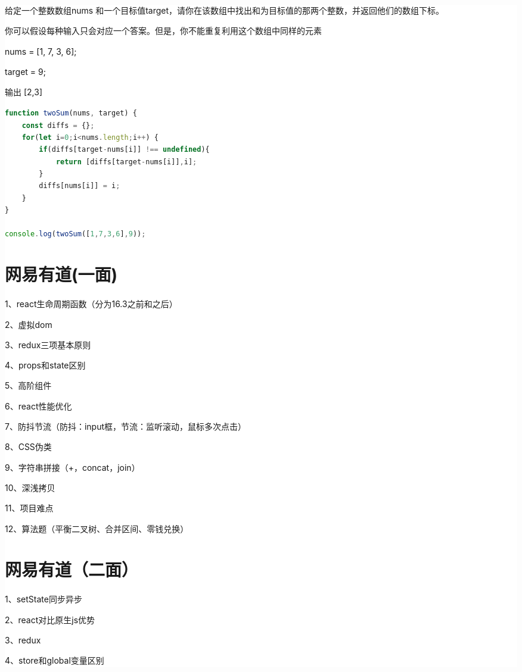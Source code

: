 给定一个整数数组nums 和一个目标值target，请你在该数组中找出和为目标值的那两个整数，并返回他们的数组下标。

你可以假设每种输入只会对应一个答案。但是，你不能重复利用这个数组中同样的元素

nums = [1, 7, 3, 6];

target = 9;

输出 [2,3]

```javascript
function twoSum(nums, target) {
    const diffs = {};
    for(let i=0;i<nums.length;i++) {
        if(diffs[target-nums[i]] !== undefined){
            return [diffs[target-nums[i]],i];
        }
        diffs[nums[i]] = i;
    }
}

console.log(twoSum([1,7,3,6],9));
```

# 网易有道(一面)

1、react生命周期函数（分为16.3之前和之后）

2、虚拟dom

3、redux三项基本原则

4、props和state区别

5、高阶组件

6、react性能优化

7、防抖节流（防抖：input框，节流：监听滚动，鼠标多次点击）

8、CSS伪类

9、字符串拼接（+，concat，join）

10、深浅拷贝

11、项目难点

12、算法题（平衡二叉树、合并区间、零钱兑换）

# 网易有道（二面）

1、setState同步异步

2、react对比原生js优势

3、redux

4、store和global变量区别
